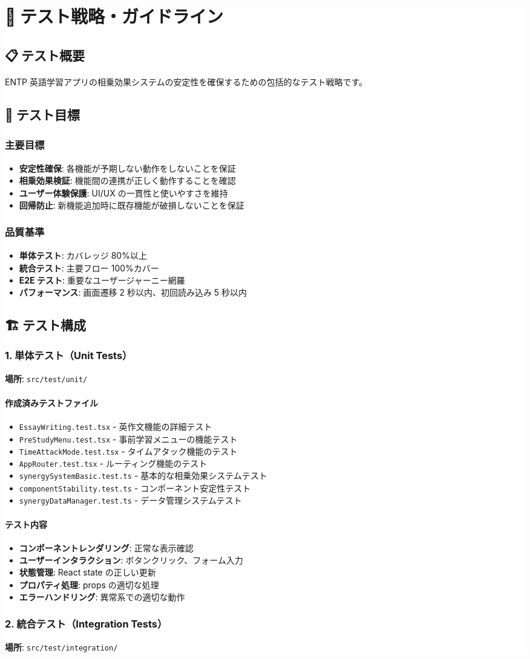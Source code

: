 # 🧪 テスト戦略・ガイドライン

## 📋 テスト概要

ENTP 英語学習アプリの相乗効果システムの安定性を確保するための包括的なテスト戦略です。

## 🎯 テスト目標

### 主要目標

- **安定性確保**: 各機能が予期しない動作をしないことを保証
- **相乗効果検証**: 機能間の連携が正しく動作することを確認
- **ユーザー体験保護**: UI/UX の一貫性と使いやすさを維持
- **回帰防止**: 新機能追加時に既存機能が破損しないことを保証

### 品質基準

- **単体テスト**: カバレッジ 80%以上
- **統合テスト**: 主要フロー 100%カバー
- **E2E テスト**: 重要なユーザージャーニー網羅
- **パフォーマンス**: 画面遷移 2 秒以内、初回読み込み 5 秒以内

## 🏗️ テスト構成

### 1. 単体テスト（Unit Tests）

**場所**: `src/test/unit/`

#### 作成済みテストファイル

- `EssayWriting.test.tsx` - 英作文機能の詳細テスト
- `PreStudyMenu.test.tsx` - 事前学習メニューの機能テスト
- `TimeAttackMode.test.tsx` - タイムアタック機能のテスト
- `AppRouter.test.tsx` - ルーティング機能のテスト
- `synergySystemBasic.test.ts` - 基本的な相乗効果システムテスト
- `componentStability.test.ts` - コンポーネント安定性テスト
- `synergyDataManager.test.ts` - データ管理システムテスト

#### テスト内容

- **コンポーネントレンダリング**: 正常な表示確認
- **ユーザーインタラクション**: ボタンクリック、フォーム入力
- **状態管理**: React state の正しい更新
- **プロパティ処理**: props の適切な処理
- **エラーハンドリング**: 異常系での適切な動作

### 2. 統合テスト（Integration Tests）

**場所**: `src/test/integration/`
